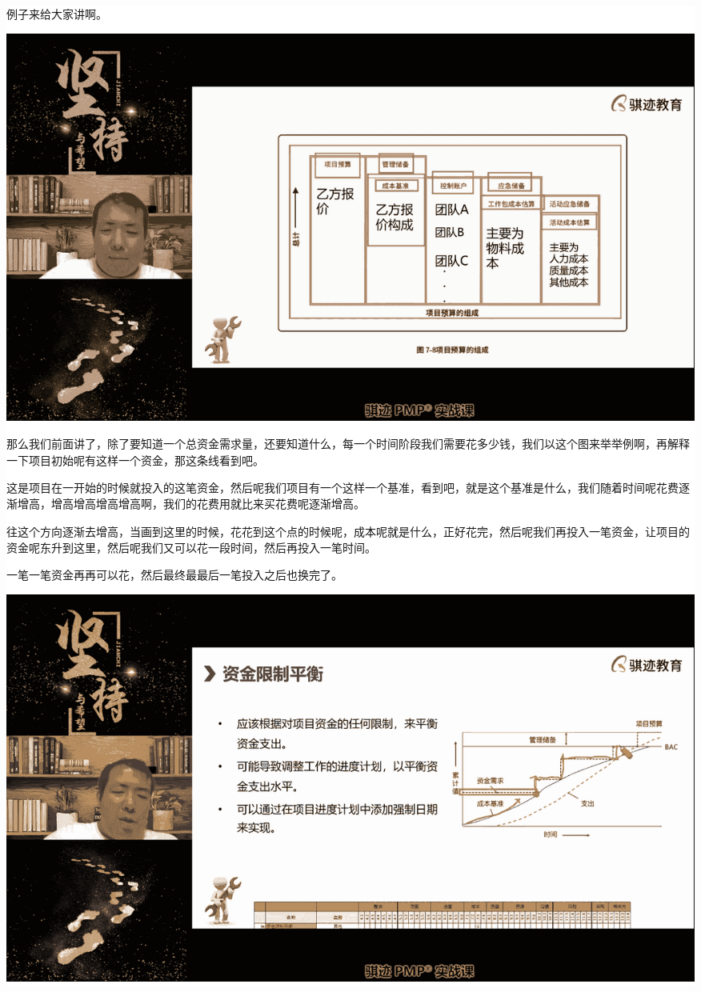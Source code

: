 例子来给大家讲啊。

![](img/c6ba92e1eee6f50fd8d4a3ef7efb93f3_324.png)

那么我们前面讲了，除了要知道一个总资金需求量，还要知道什么，每一个时间阶段我们需要花多少钱，我们以这个图来举举例啊，再解释一下项目初始呢有这样一个资金，那这条线看到吧。

这是项目在一开始的时候就投入的这笔资金，然后呢我们项目有一个这样一个基准，看到吧，就是这个基准是什么，我们随着时间呢花费逐渐增高，增高增高增高增高啊，我们的花费用就比来买花费呢逐渐增高。

往这个方向逐渐去增高，当画到这里的时候，花花到这个点的时候呢，成本呢就是什么，正好花完，然后呢我们再投入一笔资金，让项目的资金呢东升到这里，然后呢我们又可以花一段时间，然后再投入一笔时间。

一笔一笔资金再再可以花，然后最终最最后一笔投入之后也换完了。

![](img/c6ba92e1eee6f50fd8d4a3ef7efb93f3_326.png)
